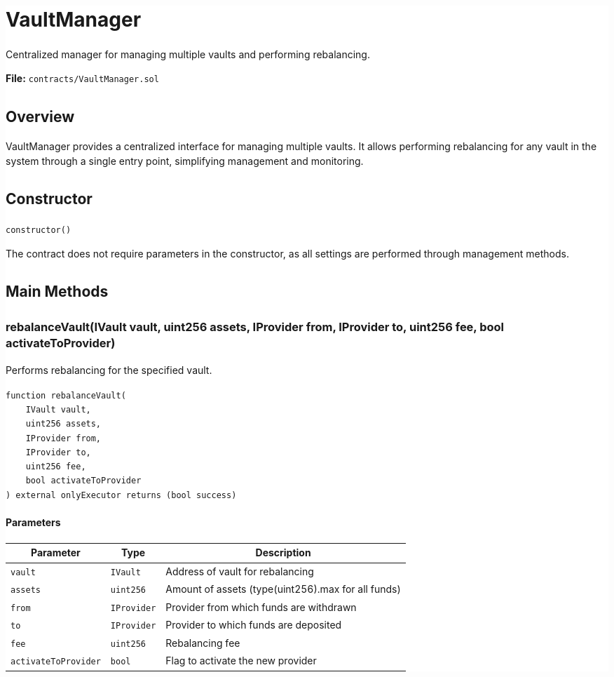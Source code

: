# VaultManager

Centralized manager for managing multiple vaults and performing rebalancing.

**File:** `contracts/VaultManager.sol`

## Overview

VaultManager provides a centralized interface for managing multiple vaults. It allows performing rebalancing for any vault in the system through a single entry point, simplifying management and monitoring.

## Constructor

```solidity
constructor()
```

The contract does not require parameters in the constructor, as all settings are performed through management methods.

## Main Methods

### rebalanceVault(IVault vault, uint256 assets, IProvider from, IProvider to, uint256 fee, bool activateToProvider)

Performs rebalancing for the specified vault.

```solidity
function rebalanceVault(
    IVault vault,
    uint256 assets,
    IProvider from,
    IProvider to,
    uint256 fee,
    bool activateToProvider
) external onlyExecutor returns (bool success)
```

#### Parameters

| Parameter | Type | Description |
|-----------|------|-------------|
| `vault` | `IVault` | Address of vault for rebalancing |
| `assets` | `uint256` | Amount of assets (type(uint256).max for all funds) |
| `from` | `IProvider` | Provider from which funds are withdrawn |
| `to` | `IProvider` | Provider to which funds are deposited |
| `fee` | `uint256` | Rebalancing fee |
| `activateToProvider` | `bool` | Flag to activate the new provider |
